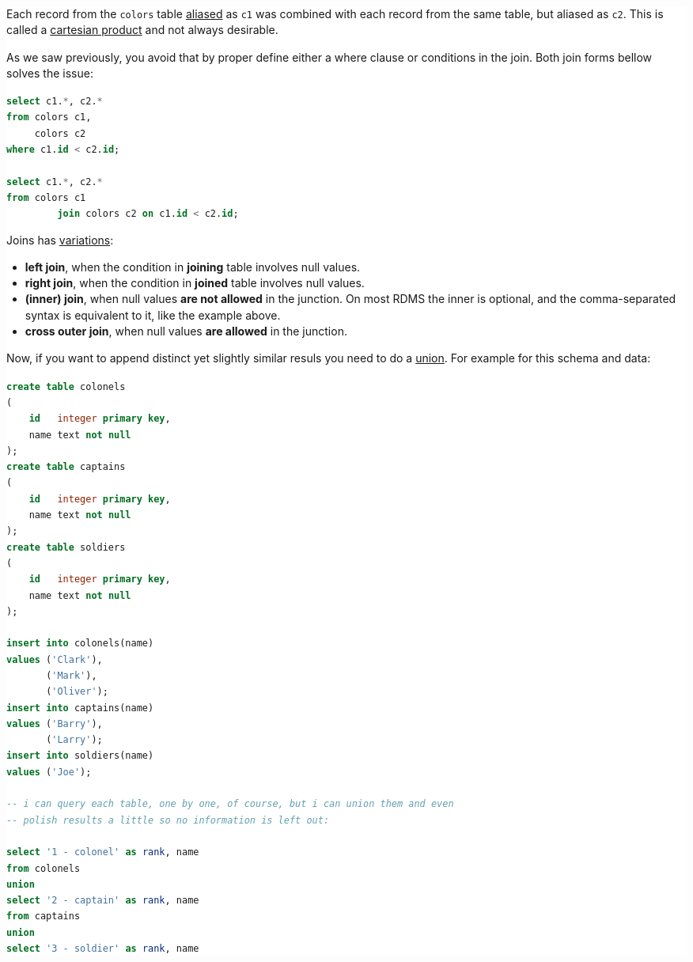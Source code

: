 Each record from the `colors` table [aliased][0645] as `c1` was combined with
each record from the same table, but aliased as `c2`. This is called a
[cartesian product][0646] and not always desirable.

As we saw previously, you avoid that by proper define either a where clause or
conditions in the join. Both join forms bellow solves the issue:

```sql
select c1.*, c2.*
from colors c1,
     colors c2
where c1.id < c2.id;

select c1.*, c2.*
from colors c1
         join colors c2 on c1.id < c2.id;
```

Joins has [variations][0647]:

- **left join**, when the condition in **joining** table involves null values.
- **right join**, when the condition in **joined** table involves null values.
- **(inner) join**, when null values **are not allowed** in the junction. On
  most RDMS the inner is optional, and the comma-separated syntax is equivalent
  to it, like the example above.
- **cross outer join**, when null values **are allowed** in the junction.

Now, if you want to append distinct yet slightly similar resuls you need to do a
[union][0648]. For example for this schema and data:

```sql
create table colonels
(
    id   integer primary key,
    name text not null
);
create table captains
(
    id   integer primary key,
    name text not null
);
create table soldiers
(
    id   integer primary key,
    name text not null
);

insert into colonels(name)
values ('Clark'),
       ('Mark'),
       ('Oliver');
insert into captains(name)
values ('Barry'),
       ('Larry');
insert into soldiers(name)
values ('Joe');

-- i can query each table, one by one, of course, but i can union them and even
-- polish results a little so no information is left out:

select '1 - colonel' as rank, name
from colonels
union
select '2 - captain' as rank, name
from captains
union
select '3 - soldier' as rank, name
```

[0600]: http://www.sarahmei.com/blog/2013/11/11/why-you-should-never-use-mongodb/
[0601]: https://www.youtube.com/watch?v=z8L202FlmD4
[0602]: https://www.oracle.com/database/what-is-a-relational-database/
[0603]: https://www.sqlite.org/index.html
[0604]: https://www.ibm.com/products/db2/
[0605]: https://postgresql.org/
[0606]: https://www.oracle.com/database/features/
[0607]: https://hpi.de/naumann/projects/rdbms-genealogy.html
[0608]: https://www.sqlite.org/download.html
[0609]: https://en.wikipedia.org/wiki/SQL
[0610]: https://docs.oracle.com/javase/tutorial/jdbc/TOC.html
[0611]: https://github.com/sombriks/enterprise-kotlin-handbook/blob/main/samples/project-013-simple-databases/README.md
[0612]: https://docs.spring.io/spring-boot/reference/data/sql.html#data.sql.datasource.embedded
[0613]: https://www.digitalocean.com/community/tutorials/java-datasource-jdbc-datasource-example
[0614]: https://stackoverflow.com/a/4734619/420096
[0615]: https://learnsql.com/blog/history-of-sql-standards/#sql-2003-and-beyond
[0616]: https://mariadb.org/
[0617]: https://mariadb.com/kb/en/insertreturning/
[0618]: https://www.percona.com/blog/millions-queries-per-second-postgresql-and-mysql-peaceful-battle-at-modern-demanding-workloads/
[0619]: https://www.h2database.com/html/tutorial.html#tutorial_starting_h2_console
[0620]: https://dbeaver.io/
[0621]: https://www.jetbrains.com/datagrip/
[0622]: https://en.wikipedia.org/wiki/ACID
[0623]: https://github.com/sombriks/enterprise-kotlin-handbook/blob/main/samples/project-013-simple-databases/src/project013/QueryDb.kt
[0624]: https://en.wikibooks.org/wiki/SQL_Dialects_Reference/Introduction#SQL_implementations_covered_in_this_book
[0625]: https://en.wikipedia.org/wiki/Database_administration
[0626]: <https://en.wikipedia.org/wiki/Identity_(philosophy)>
[0627]: https://en.wikipedia.org/wiki/Ship_of_Theseus
[0628]: https://en.wikipedia.org/wiki/Data_manipulation_language
[0629]: https://learnsql.com/blog/sql-insert/
[0630]: https://learnsql.com/blog/write-select-statement-sql/
[0631]: https://www.simplilearn.com/tutorials/sql-tutorial/schema-in-sql
[0632]: https://www.sqlite.org/foreignkeys.html
[0633]: https://sqlitebrowser.org/
[0634]: https://en.wikipedia.org/wiki/Entity%E2%80%93relationship_model
[0635]: https://learnsql.com/blog/like-sql-not-like/
[0636]: https://sqldocs.org/sqlite/sqlite-where-clause/
[0637]: https://h2database.com/html/tutorial.html#tutorial_starting_h2_console
[0638]: https://www.iso.org/standard/76583.html
[0639]: https://en.wikibooks.org/wiki/Structured_Query_Language
[0640]: https://www.sqlshack.com/an-introduction-to-sql-tables/
[0641]: https://www.programiz.com/sql/foreign-key
[0642]: https://learnsql.com/cookbook/how-to-escape-single-quotes-in-sql/
[0643]: https://www.mathsisfun.com/combinatorics/combinations-permutations.html
[0644]: https://learnsql.com/blog/sql-join-examples-with-explanations/
[0645]: https://learnsql.com/blog/sql-join-cheat-sheet/joins-cheat-sheet-a4.pdf
[0646]: https://en.wikipedia.org/wiki/Cartesian_product
[0647]: https://learnsql.com/blog/left-join-examples/
[0648]: https://www.sqltutorial.net/union.html
[0649]: https://learn.microsoft.com/en-us/sql/t-sql/functions/aggregate-functions-transact-sql
[0650]: https://learnsql.com/blog/group-by-in-sql-explained/
[0651]: https://learnsql.com/blog/sql-window-functions-cheat-sheet/
[0652]: https://learnsql.com/cookbook/how-to-create-view-in-sql/
[0653]: https://www.sqltutorial.org/sql-aggregate-functions/
[0654]: https://www.postgresql.org/docs/current/plpgsql-cursors.html
[0655]: https://www.statology.org/cumulative-sum-chart-excel/
[0656]: https://github.com/sombriks/enterprise-kotlin-handbook/blob/main/docs/0016-spring-with-databases.md
[e-kotlin]: https://github.com/sombriks/enterprise-kotlin-handbook